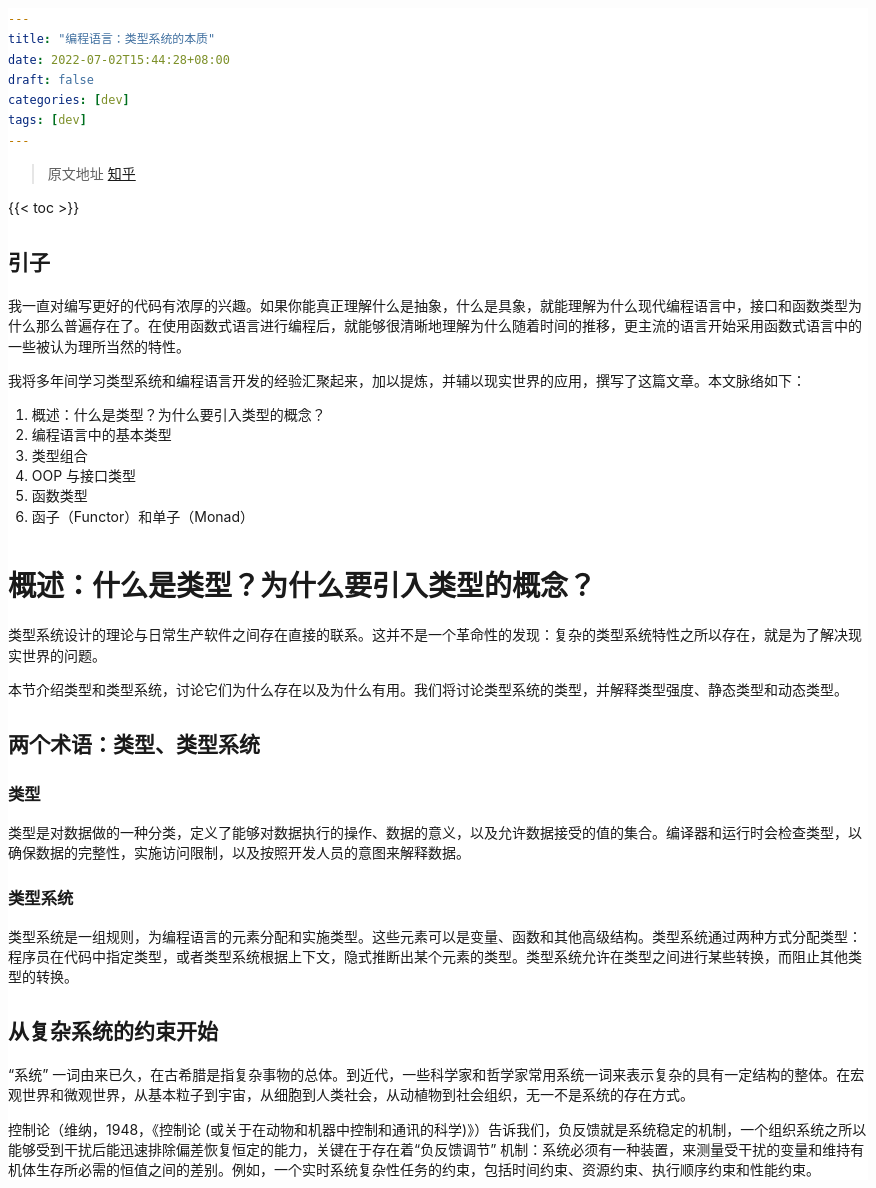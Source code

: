 ```yaml
---
title: "编程语言：类型系统的本质"
date: 2022-07-02T15:44:28+08:00
draft: false
categories: [dev]
tags: [dev]
---
```

> 原文地址 [知乎](https://zhuanlan.zhihu.com/p/575332343)

{{< toc >}}

## 引子

我一直对编写更好的代码有浓厚的兴趣。如果你能真正理解什么是抽象，什么是具象，就能理解为什么现代编程语言中，接口和函数类型为什么那么普遍存在了。在使用函数式语言进行编程后，就能够很清晰地理解为什么随着时间的推移，更主流的语言开始采用函数式语言中的一些被认为理所当然的特性。

我将多年间学习类型系统和编程语言开发的经验汇聚起来，加以提炼，并辅以现实世界的应用，撰写了这篇文章。本文脉络如下：

1. 概述：什么是类型？为什么要引入类型的概念？
2. 编程语言中的基本类型
3. 类型组合
4. OOP 与接口类型
5. 函数类型
6. 函子（Functor）和单子（Monad）

# 概述：什么是类型？为什么要引入类型的概念？

类型系统设计的理论与日常生产软件之间存在直接的联系。这并不是一个革命性的发现：复杂的类型系统特性之所以存在，就是为了解决现实世界的问题。

本节介绍类型和类型系统，讨论它们为什么存在以及为什么有用。我们将讨论类型系统的类型，并解释类型强度、静态类型和动态类型。

## 两个术语：类型、类型系统

### 类型

类型是对数据做的一种分类，定义了能够对数据执行的操作、数据的意义，以及允许数据接受的值的集合。编译器和运行时会检查类型，以确保数据的完整性，实施访问限制，以及按照开发人员的意图来解释数据。

### 类型系统

类型系统是一组规则，为编程语言的元素分配和实施类型。这些元素可以是变量、函数和其他高级结构。类型系统通过两种方式分配类型：程序员在代码中指定类型，或者类型系统根据上下文，隐式推断出某个元素的类型。类型系统允许在类型之间进行某些转换，而阻止其他类型的转换。

## 从复杂系统的约束开始

“系统” 一词由来已久，在古希腊是指复杂事物的总体。到近代，一些科学家和哲学家常用系统一词来表示复杂的具有一定结构的整体。在宏观世界和微观世界，从基本粒子到宇宙，从细胞到人类社会，从动植物到社会组织，无一不是系统的存在方式。

控制论（维纳，1948，《控制论 (或关于在动物和机器中控制和通讯的科学)》）告诉我们，负反馈就是系统稳定的机制，一个组织系统之所以能够受到干扰后能迅速排除偏差恢复恒定的能力，关键在于存在着“负反馈调节” 机制：系统必须有一种装置，来测量受干扰的变量和维持有机体生存所必需的恒值之间的差别。例如，一个实时系统复杂性任务的约束，包括时间约束、资源约束、执行顺序约束和性能约束。
